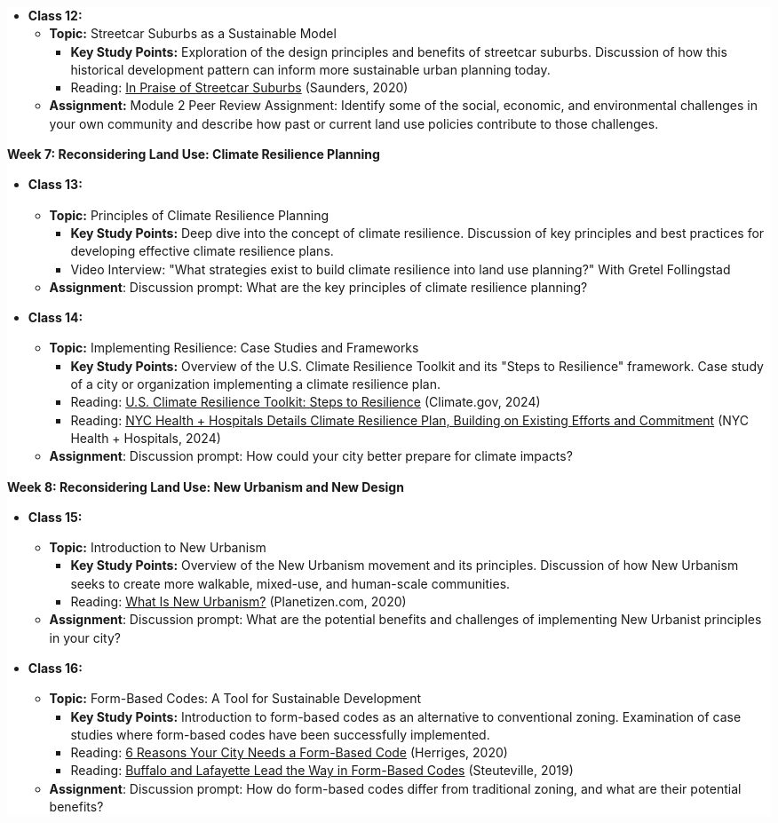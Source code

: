 *   **Class 12:**
    *   **Topic:** Streetcar Suburbs as a Sustainable Model
        *   **Key Study Points:** Exploration of the design principles and benefits of streetcar suburbs. Discussion of how this historical development pattern can inform more sustainable urban planning today.
        *   Reading: [In Praise of Streetcar Suburbs](https://www.strongtowns.org/journal/2020/8/27/in-praise-of-streetcar-suburbs) (Saunders, 2020)
    *   **Assignment:** Module 2 Peer Review Assignment: Identify some of the social, economic, and environmental challenges in your own community and describe how past or current land use policies contribute to those challenges.

**Week 7: Reconsidering Land Use: Climate Resilience Planning**

*   **Class 13:**
    *   **Topic:** Principles of Climate Resilience Planning
        *   **Key Study Points:** Deep dive into the concept of climate resilience. Discussion of key principles and best practices for developing effective climate resilience plans.
        *   Video Interview: "What strategies exist to build climate resilience into land use planning?" With Gretel Follingstad
    *   **Assignment**: Discussion prompt: What are the key principles of climate resilience planning?

*   **Class 14:**
    *   **Topic:** Implementing Resilience: Case Studies and Frameworks
        *   **Key Study Points:** Overview of the U.S. Climate Resilience Toolkit and its "Steps to Resilience" framework. Case study of a city or organization implementing a climate resilience plan.
        *   Reading: [U.S. Climate Resilience Toolkit: Steps to Resilience](https://toolkit.climate.gov/steps-to-resilience/steps-resilience-overview) (Climate.gov, 2024)
        *   Reading: [NYC Health + Hospitals Details Climate Resilience Plan, Building on Existing Efforts and Commitment](https://www.nychealthandhospitals.org/pressrelease/nyc-health-hospitals-details-climate-resilience-plan-building-on-existing-efforts-and-commitment/) (NYC Health + Hospitals, 2024)
    *   **Assignment**: Discussion prompt: How could your city better prepare for climate impacts?

**Week 8: Reconsidering Land Use: New Urbanism and New Design**

*   **Class 15:**
    *   **Topic:** Introduction to New Urbanism
        *   **Key Study Points:** Overview of the New Urbanism movement and its principles. Discussion of how New Urbanism seeks to create more walkable, mixed-use, and human-scale communities.
        *   Reading: [What Is New Urbanism?](https://www.planetizen.com/definition/new-urbanism) (Planetizen.com, 2020)
    *   **Assignment**: Discussion prompt: What are the potential benefits and challenges of implementing New Urbanist principles in your city?

*   **Class 16:**
    *   **Topic:** Form-Based Codes: A Tool for Sustainable Development
        *   **Key Study Points:** Introduction to form-based codes as an alternative to conventional zoning. Examination of case studies where form-based codes have been successfully implemented.
        *   Reading: [6 Reasons Your City Needs a Form-Based Code](https://www.strongtowns.org/journal/2020/6/8/6-reasons-your-city-needs-a-form-based-code) (Herriges, 2020)
        *   Reading: [Buffalo and Lafayette Lead the Way in Form-Based Codes](https://www.cnu.org/publicsquare/2019/06/18/buffalo-and-lafayette-lead-way-form-based-codes) (Steuteville, 2019)
    *   **Assignment**: Discussion prompt: How do form-based codes differ from traditional zoning, and what are their potential benefits?
